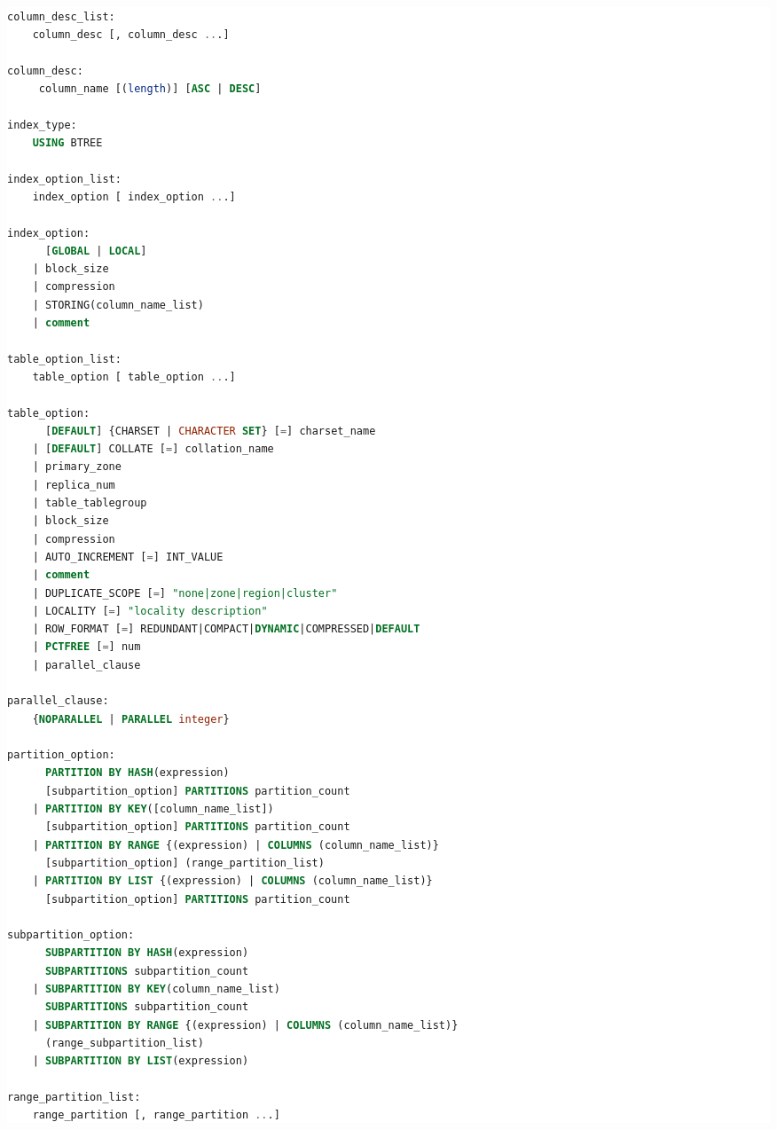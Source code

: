 ```sql
column_desc_list:
    column_desc [, column_desc ...]

column_desc:
     column_name [(length)] [ASC | DESC]

index_type:
    USING BTREE

index_option_list:
    index_option [ index_option ...]

index_option:
      [GLOBAL | LOCAL]
    | block_size
    | compression
    | STORING(column_name_list)
    | comment

table_option_list:
    table_option [ table_option ...]

table_option:
      [DEFAULT] {CHARSET | CHARACTER SET} [=] charset_name
    | [DEFAULT] COLLATE [=] collation_name
    | primary_zone
    | replica_num
    | table_tablegroup
    | block_size
    | compression
    | AUTO_INCREMENT [=] INT_VALUE
    | comment
    | DUPLICATE_SCOPE [=] "none|zone|region|cluster"
    | LOCALITY [=] "locality description"
    | ROW_FORMAT [=] REDUNDANT|COMPACT|DYNAMIC|COMPRESSED|DEFAULT
    | PCTFREE [=] num
    | parallel_clause

parallel_clause:
    {NOPARALLEL | PARALLEL integer}

partition_option:
      PARTITION BY HASH(expression)
      [subpartition_option] PARTITIONS partition_count
    | PARTITION BY KEY([column_name_list])
      [subpartition_option] PARTITIONS partition_count
    | PARTITION BY RANGE {(expression) | COLUMNS (column_name_list)}
      [subpartition_option] (range_partition_list)
    | PARTITION BY LIST {(expression) | COLUMNS (column_name_list)}
      [subpartition_option] PARTITIONS partition_count

subpartition_option:
      SUBPARTITION BY HASH(expression)
      SUBPARTITIONS subpartition_count
    | SUBPARTITION BY KEY(column_name_list)
      SUBPARTITIONS subpartition_count
    | SUBPARTITION BY RANGE {(expression) | COLUMNS (column_name_list)}
      (range_subpartition_list)
    | SUBPARTITION BY LIST(expression)

range_partition_list:
    range_partition [, range_partition ...]

```